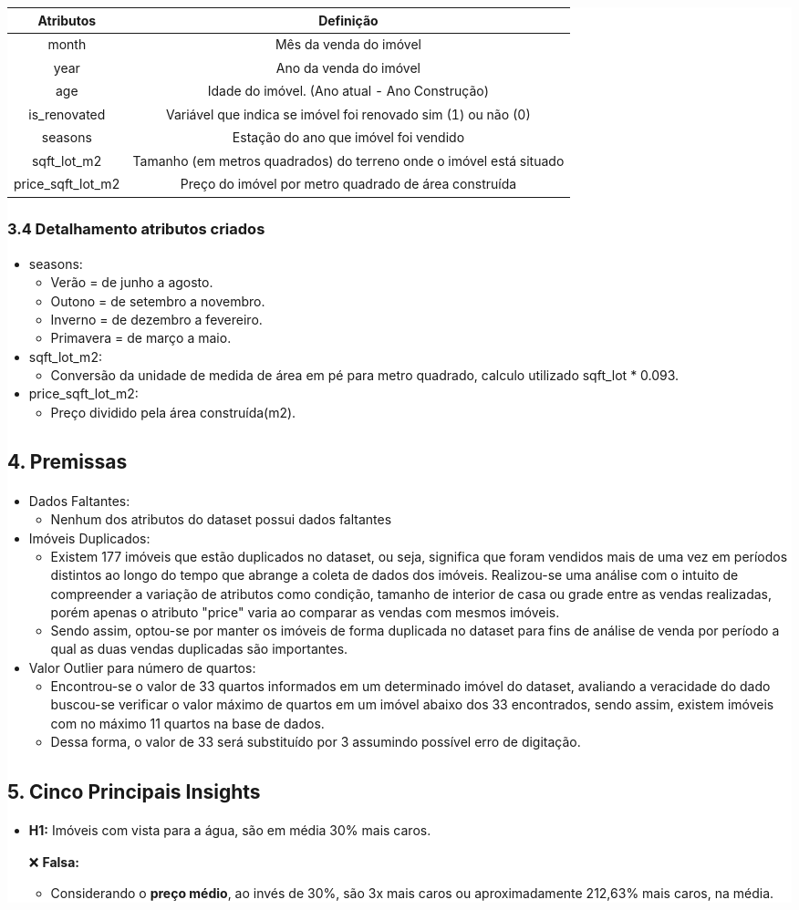 |    Atributos    |                         Definição                            |
| :-------------: | :----------------------------------------------------------: |
|      month      |                    Mês da venda do imóvel                    |
|      year       |                    Ano da venda do imóvel                    |
|      age        |       Idade do imóvel. (Ano atual - Ano Construção)          |
|  is_renovated   |  Variável que indica se imóvel foi renovado sim (1) ou não (0)   |
|     seasons     |             Estação do ano que imóvel foi vendido            |    
|    sqft_lot_m2       |     Tamanho (em metros quadrados) do terreno onde o imóvel está situado     |
|  price_sqft_lot_m2     |      Preço do imóvel por metro quadrado de área construída       |


### 3.4 Detalhamento atributos criados

- seasons:
    - Verão = de junho a agosto.
    - Outono = de setembro a novembro.
    - Inverno = de dezembro a fevereiro.
    - Primavera = de março a maio.
- sqft_lot_m2:
    - Conversão da unidade de medida de área em pé para metro quadrado, calculo utilizado sqft_lot * 0.093.
- price_sqft_lot_m2:
    - Preço dividido pela área construída(m2).  

## 4. Premissas

- Dados Faltantes: 
    - Nenhum dos atributos do dataset possui dados faltantes
- Imóveis Duplicados:
    - Existem 177 imóveis que estão duplicados no dataset, ou seja, significa que foram vendidos mais de uma vez em períodos distintos ao longo do tempo que abrange a coleta de dados dos imóveis. Realizou-se uma análise com o intuito de compreender a variação de atributos como condição, tamanho de interior de casa ou grade entre as vendas realizadas, porém apenas o atributo "price" varia ao comparar as vendas com mesmos imóveis. 
    - Sendo assim, optou-se por manter os imóveis de forma duplicada no dataset para fins de análise de venda por período a qual as duas vendas duplicadas são importantes.
- Valor Outlier para número de quartos:
    - Encontrou-se o valor de 33 quartos informados em um determinado imóvel do dataset, avaliando a veracidade do dado buscou-se verificar o valor máximo de quartos em um imóvel abaixo dos 33 encontrados, sendo assim, existem imóveis com no máximo 11 quartos na base de dados. 
    - Dessa forma, o valor de 33 será substituído por 3 assumindo possível erro de digitação.

## 5. Cinco Principais Insights 

   - **H1:** Imóveis com vista para a água, são em média 30% mais caros.
      
      ❌ **Falsa:** 
      - Considerando o **preço médio**, ao invés de 30%, são 3x mais caros ou aproximadamente 212,63% mais caros, na média.
